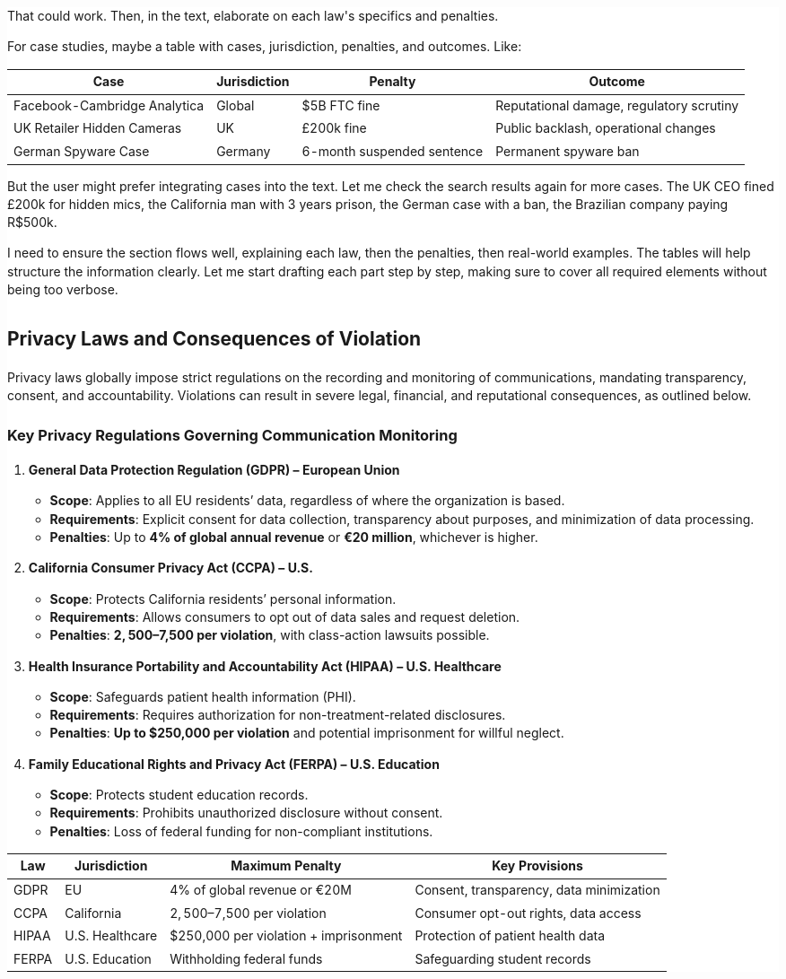 That could work. Then, in the text, elaborate on each law's specifics and penalties.

For case studies, maybe a table with cases, jurisdiction, penalties, and outcomes. Like:

| Case | Jurisdiction | Penalty | Outcome |
|------|--------------|---------|---------|
| Facebook-Cambridge Analytica | Global | $5B FTC fine | Reputational damage, regulatory scrutiny |
| UK Retailer Hidden Cameras | UK | £200k fine | Public backlash, operational changes |
| German Spyware Case | Germany | 6-month suspended sentence | Permanent spyware ban |

But the user might prefer integrating cases into the text. Let me check the search results again for more cases. The UK CEO fined £200k for hidden mics, the California man with 3 years prison, the German case with a ban, the Brazilian company paying R$500k.

I need to ensure the section flows well, explaining each law, then the penalties, then real-world examples. The tables will help structure the information clearly. Let me start drafting each part step by step, making sure to cover all required elements without being too verbose.
</think>

## Privacy Laws and Consequences of Violation  

Privacy laws globally impose strict regulations on the recording and monitoring of communications, mandating transparency, consent, and accountability. Violations can result in severe legal, financial, and reputational consequences, as outlined below.  

### Key Privacy Regulations Governing Communication Monitoring  
1. **General Data Protection Regulation (GDPR) – European Union**  
   - **Scope**: Applies to all EU residents’ data, regardless of where the organization is based.  
   - **Requirements**: Explicit consent for data collection, transparency about purposes, and minimization of data processing.  
   - **Penalties**: Up to **4% of global annual revenue** or **€20 million**, whichever is higher.  

2. **California Consumer Privacy Act (CCPA) – U.S.**  
   - **Scope**: Protects California residents’ personal information.  
   - **Requirements**: Allows consumers to opt out of data sales and request deletion.  
   - **Penalties**: **$2,500–$7,500 per violation**, with class-action lawsuits possible.  

3. **Health Insurance Portability and Accountability Act (HIPAA) – U.S. Healthcare**  
   - **Scope**: Safeguards patient health information (PHI).  
   - **Requirements**: Requires authorization for non-treatment-related disclosures.  
   - **Penalties**: **Up to $250,000 per violation** and potential imprisonment for willful neglect.  

4. **Family Educational Rights and Privacy Act (FERPA) – U.S. Education**  
   - **Scope**: Protects student education records.  
   - **Requirements**: Prohibits unauthorized disclosure without consent.  
   - **Penalties**: Loss of federal funding for non-compliant institutions.  

| **Law** | **Jurisdiction** | **Maximum Penalty** | **Key Provisions** |  
|---------|------------------|---------------------|--------------------|  
| GDPR    | EU               | 4% of global revenue or €20M | Consent, transparency, data minimization |  
| CCPA    | California       | $2,500–$7,500 per violation | Consumer opt-out rights, data access |  
| HIPAA   | U.S. Healthcare  | $250,000 per violation + imprisonment | Protection of patient health data |  
| FERPA   | U.S. Education   | Withholding federal funds | Safeguarding student records |  
